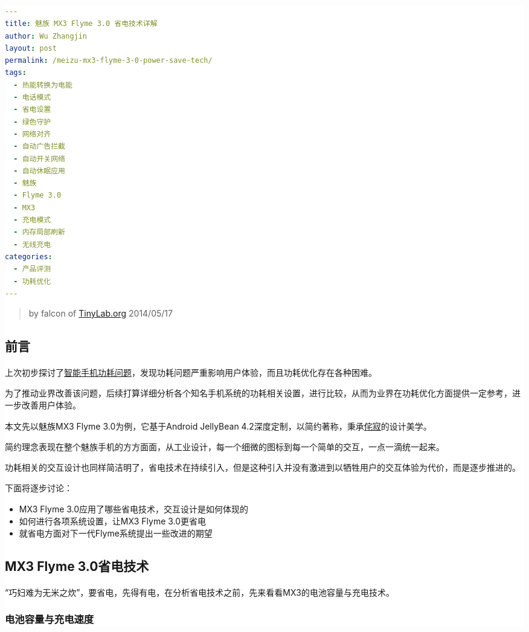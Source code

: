 ```yaml
---
title: 魅族 MX3 Flyme 3.0 省电技术详解
author: Wu Zhangjin
layout: post
permalink: /meizu-mx3-flyme-3-0-power-save-tech/
tags:
  - 热能转换为电能
  - 电话模式
  - 省电设置
  - 绿色守护
  - 网络对齐
  - 自动广告拦截
  - 自动开关网络
  - 自动休眠应用
  - 魅族
  - Flyme 3.0
  - MX3
  - 充电模式
  - 内存局部刷新
  - 无线充电
categories:
  - 产品评测
  - 功耗优化
---
```


> by falcon of [TinyLab.org][2]
> 2014/05/17


## 前言

上次初步探讨了[智能手机功耗问题][3]，发现功耗问题严重影响用户体验，而且功耗优化存在各种困难。

为了推动业界改善该问题，后续打算详细分析各个知名手机系统的功耗相关设置，进行比较，从而为业界在功耗优化方面提供一定参考，进一步改善用户体验。

本文先以魅族MX3 Flyme 3.0为例，它基于Android JellyBean 4.2深度定制，以简约著称，秉承[侘寂][4]的设计美学。

简约理念表现在整个魅族手机的方方面面，从工业设计，每一个细微的图标到每一个简单的交互，一点一滴统一起来。

功耗相关的交互设计也同样简洁明了，省电技术在持续引入，但是这种引入并没有激进到以牺牲用户的交互体验为代价，而是逐步推进的。

下面将逐步讨论：

  * MX3 Flyme 3.0应用了哪些省电技术，交互设计是如何体现的
  * 如何进行各项系统设置，让MX3 Flyme 3.0更省电
  * 就省电方面对下一代Flyme系统提出一些改进的期望

## MX3 Flyme 3.0省电技术

&#8220;巧妇难为无米之炊&#8221;，要省电，先得有电，在分析省电技术之前，先来看看MX3的电池容量与充电技术。

### 电池容量与充电速度


 [2]: https://tinylab.org
 [3]: /smart-phone-power-opt-part1/
 [4]: http://www.huxiu.com/article/6625/1.html
 [5]: http://www.edaboard.com/thread133575.html
 [6]: http://blog.chinaunix.net/uid-29208421-id-3950131.html
 [7]: http://www.dramx.com/Knowledge/post/5/6043.html
 [8]: http://www.beareyes.com.cn/html/2013/09/05/review/11498.shtml